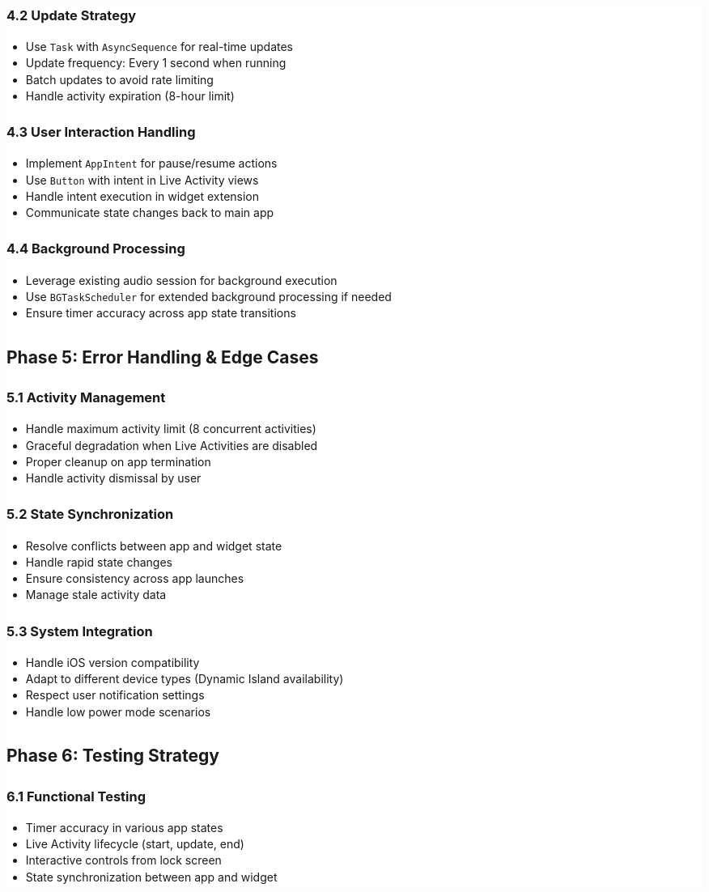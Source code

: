### 4.2 Update Strategy

- Use `Task` with `AsyncSequence` for real-time updates
- Update frequency: Every 1 second when running
- Batch updates to avoid rate limiting
- Handle activity expiration (8-hour limit)

### 4.3 User Interaction Handling

- Implement `AppIntent` for pause/resume actions
- Use `Button` with intent in Live Activity views
- Handle intent execution in widget extension
- Communicate state changes back to main app

### 4.4 Background Processing

- Leverage existing audio session for background execution
- Use `BGTaskScheduler` for extended background processing if needed
- Ensure timer accuracy across app state transitions

## Phase 5: Error Handling & Edge Cases

### 5.1 Activity Management

- Handle maximum activity limit (8 concurrent activities)
- Graceful degradation when Live Activities are disabled
- Proper cleanup on app termination
- Handle activity dismissal by user

### 5.2 State Synchronization

- Resolve conflicts between app and widget state
- Handle rapid state changes
- Ensure consistency across app launches
- Manage stale activity data

### 5.3 System Integration

- Handle iOS version compatibility
- Adapt to different device types (Dynamic Island availability)
- Respect user notification settings
- Handle low power mode scenarios

## Phase 6: Testing Strategy

### 6.1 Functional Testing

- Timer accuracy in various app states
- Live Activity lifecycle (start, update, end)
- Interactive controls from lock screen
- State synchronization between app and widget
